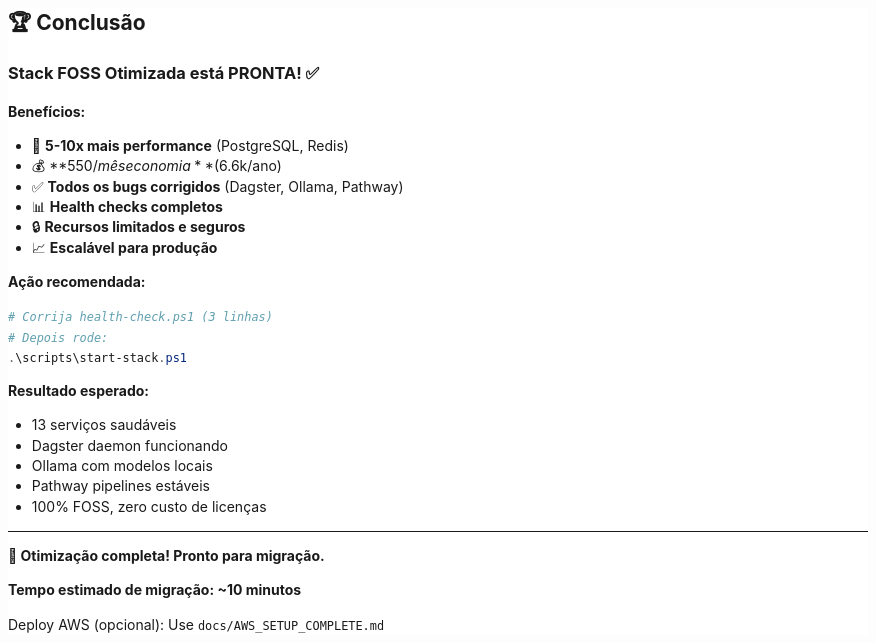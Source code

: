 
## 🏆 Conclusão

### Stack FOSS Otimizada está PRONTA! ✅

**Benefícios:**

- 🚀 **5-10x mais performance** (PostgreSQL, Redis)
- 💰 **$550/mês economia** ($6.6k/ano)
- ✅ **Todos os bugs corrigidos** (Dagster, Ollama, Pathway)
- 📊 **Health checks completos**
- 🔒 **Recursos limitados e seguros**
- 📈 **Escalável para produção**

**Ação recomendada:**

```powershell
# Corrija health-check.ps1 (3 linhas)
# Depois rode:
.\scripts\start-stack.ps1
```

**Resultado esperado:**

- 13 serviços saudáveis
- Dagster daemon funcionando
- Ollama com modelos locais
- Pathway pipelines estáveis
- 100% FOSS, zero custo de licenças

---

**🎉 Otimização completa! Pronto para migração.**

**Tempo estimado de migração: ~10 minutos**

Deploy AWS (opcional): Use `docs/AWS_SETUP_COMPLETE.md`
